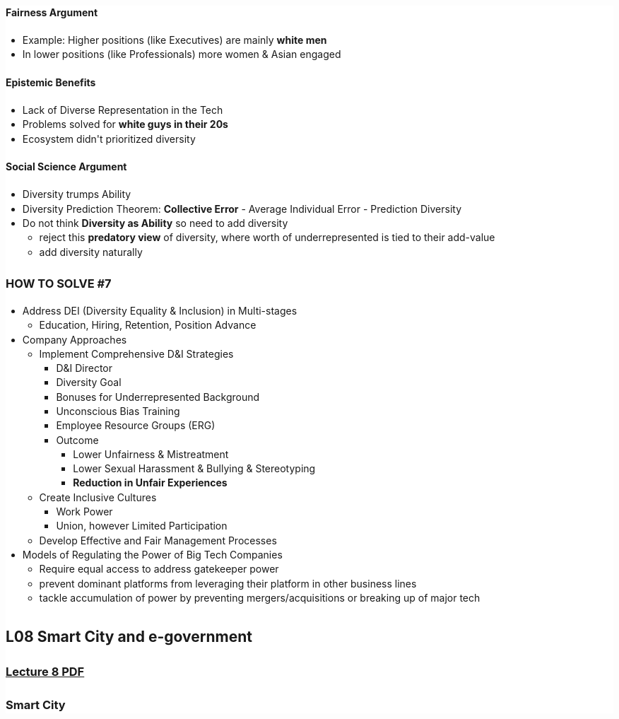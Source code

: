 #### Fairness Argument

* Example: Higher positions (like Executives) are mainly **white men**
* In lower positions (like Professionals) more women & Asian engaged

#### Epistemic Benefits

* Lack of Diverse Representation in the Tech
* Problems solved for **white guys in their 20s**
* Ecosystem didn't prioritized diversity

#### Social Science Argument

* Diversity trumps Ability
* Diversity Prediction Theorem: **Collective Error** - Average Individual Error - Prediction Diversity
* Do not think **Diversity as Ability** so need to add diversity
    * reject this **predatory view** of diversity, where worth of underrepresented is tied to their add-value
    * add diversity naturally



### HOW TO SOLVE #7

* Address DEI (Diversity Equality & Inclusion) in Multi-stages
    * Education, Hiring, Retention, Position Advance
* Company Approaches
    * Implement Comprehensive D&I Strategies
        * D&I Director
        * Diversity Goal
        * Bonuses for Underrepresented Background
        * Unconscious Bias Training
        * Employee Resource Groups (ERG)
        * Outcome
            * Lower Unfairness & Mistreatment
            * Lower Sexual Harassment & Bullying & Stereotyping
            * **Reduction in Unfair Experiences**
    * Create Inclusive Cultures
        * Work Power
        * Union, however Limited Participation
    * Develop Effective and Fair Management Processes
* Models of Regulating the Power of Big Tech Companies
    * Require equal access to address gatekeeper power
    * prevent dominant platforms from leveraging their platform in other business lines
    * tackle accumulation of power by preventing mergers/acquisitions or breaking up of major tech



## L08 Smart City and e-government

### [Lecture 8 PDF](D:/2022A/JC2066/L08.pdf)

### Smart City
